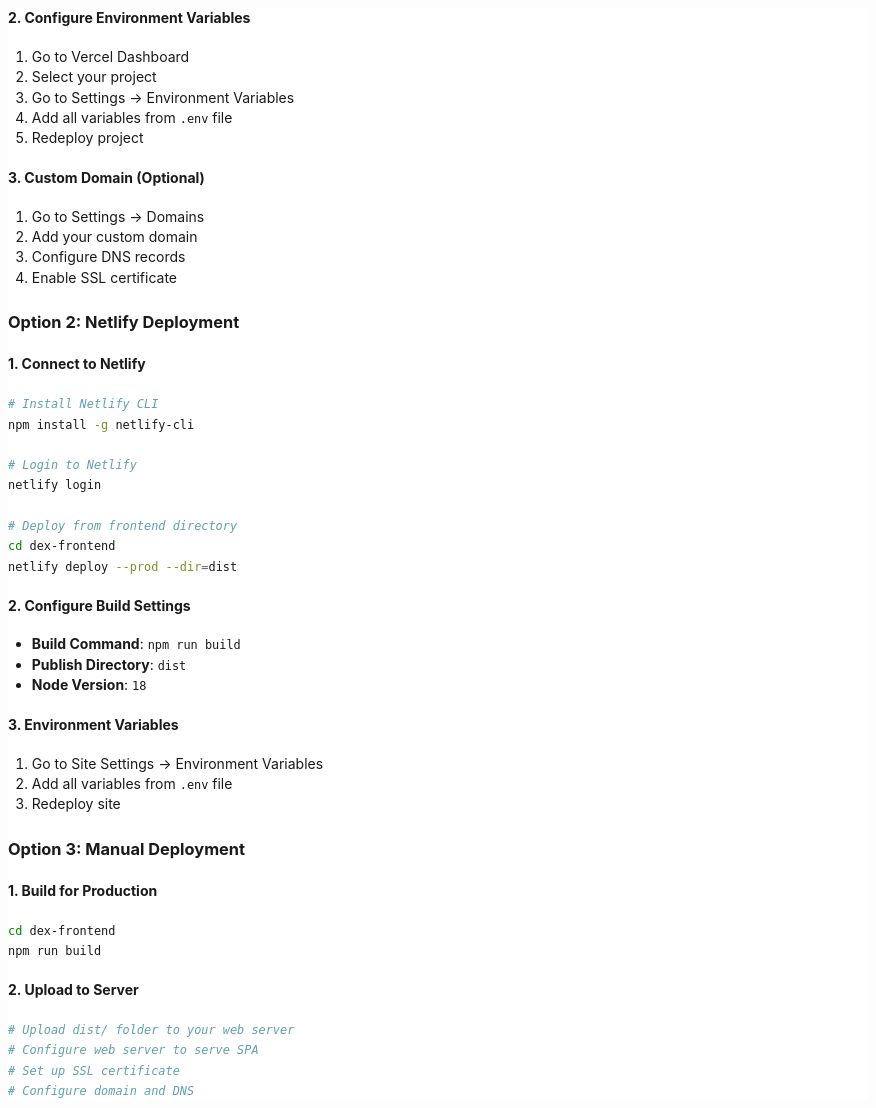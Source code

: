 #### **2. Configure Environment Variables**
1. Go to Vercel Dashboard
2. Select your project
3. Go to Settings → Environment Variables
4. Add all variables from `.env` file
5. Redeploy project

#### **3. Custom Domain (Optional)**
1. Go to Settings → Domains
2. Add your custom domain
3. Configure DNS records
4. Enable SSL certificate

### **Option 2: Netlify Deployment**

#### **1. Connect to Netlify**
```bash
# Install Netlify CLI
npm install -g netlify-cli

# Login to Netlify
netlify login

# Deploy from frontend directory
cd dex-frontend
netlify deploy --prod --dir=dist
```

#### **2. Configure Build Settings**
- **Build Command**: `npm run build`
- **Publish Directory**: `dist`
- **Node Version**: `18`

#### **3. Environment Variables**
1. Go to Site Settings → Environment Variables
2. Add all variables from `.env` file
3. Redeploy site

### **Option 3: Manual Deployment**

#### **1. Build for Production**
```bash
cd dex-frontend
npm run build
```

#### **2. Upload to Server**
```bash
# Upload dist/ folder to your web server
# Configure web server to serve SPA
# Set up SSL certificate
# Configure domain and DNS
```

